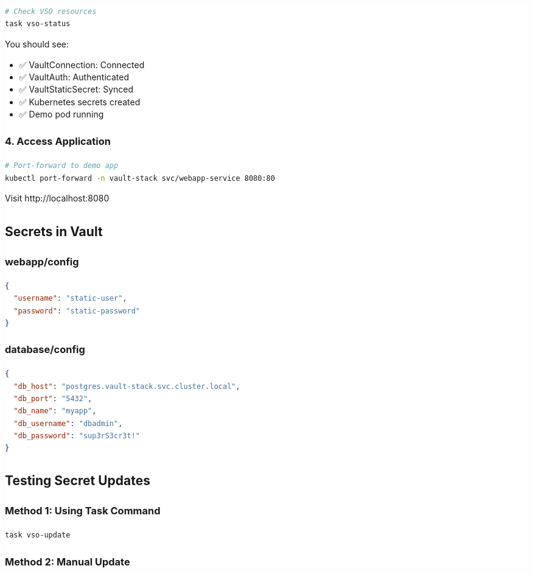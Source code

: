 ```bash
# Check VSO resources
task vso-status
```

You should see:
- ✅ VaultConnection: Connected
- ✅ VaultAuth: Authenticated
- ✅ VaultStaticSecret: Synced
- ✅ Kubernetes secrets created
- ✅ Demo pod running

### 4. Access Application

```bash
# Port-forward to demo app
kubectl port-forward -n vault-stack svc/webapp-service 8080:80
```

Visit http://localhost:8080

## Secrets in Vault

### webapp/config

```json
{
  "username": "static-user",
  "password": "static-password"
}
```

### database/config

```json
{
  "db_host": "postgres.vault-stack.svc.cluster.local",
  "db_port": "5432",
  "db_name": "myapp",
  "db_username": "dbadmin",
  "db_password": "sup3rS3cr3t!"
}
```

## Testing Secret Updates

### Method 1: Using Task Command

```bash
task vso-update
```

### Method 2: Manual Update
